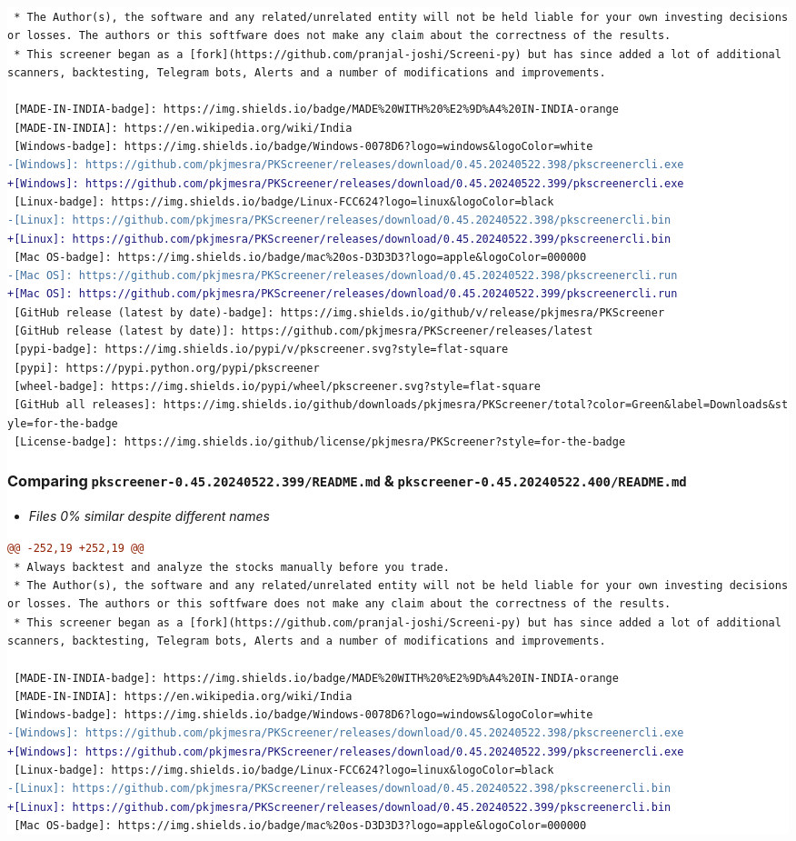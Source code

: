 ```diff
 * The Author(s), the software and any related/unrelated entity will not be held liable for your own investing decisions or losses. The authors or this softfware does not make any claim about the correctness of the results.
 * This screener began as a [fork](https://github.com/pranjal-joshi/Screeni-py) but has since added a lot of additional scanners, backtesting, Telegram bots, Alerts and a number of modifications and improvements.
 
 [MADE-IN-INDIA-badge]: https://img.shields.io/badge/MADE%20WITH%20%E2%9D%A4%20IN-INDIA-orange
 [MADE-IN-INDIA]: https://en.wikipedia.org/wiki/India
 [Windows-badge]: https://img.shields.io/badge/Windows-0078D6?logo=windows&logoColor=white
-[Windows]: https://github.com/pkjmesra/PKScreener/releases/download/0.45.20240522.398/pkscreenercli.exe
+[Windows]: https://github.com/pkjmesra/PKScreener/releases/download/0.45.20240522.399/pkscreenercli.exe
 [Linux-badge]: https://img.shields.io/badge/Linux-FCC624?logo=linux&logoColor=black
-[Linux]: https://github.com/pkjmesra/PKScreener/releases/download/0.45.20240522.398/pkscreenercli.bin
+[Linux]: https://github.com/pkjmesra/PKScreener/releases/download/0.45.20240522.399/pkscreenercli.bin
 [Mac OS-badge]: https://img.shields.io/badge/mac%20os-D3D3D3?logo=apple&logoColor=000000
-[Mac OS]: https://github.com/pkjmesra/PKScreener/releases/download/0.45.20240522.398/pkscreenercli.run
+[Mac OS]: https://github.com/pkjmesra/PKScreener/releases/download/0.45.20240522.399/pkscreenercli.run
 [GitHub release (latest by date)-badge]: https://img.shields.io/github/v/release/pkjmesra/PKScreener
 [GitHub release (latest by date)]: https://github.com/pkjmesra/PKScreener/releases/latest
 [pypi-badge]: https://img.shields.io/pypi/v/pkscreener.svg?style=flat-square
 [pypi]: https://pypi.python.org/pypi/pkscreener
 [wheel-badge]: https://img.shields.io/pypi/wheel/pkscreener.svg?style=flat-square
 [GitHub all releases]: https://img.shields.io/github/downloads/pkjmesra/PKScreener/total?color=Green&label=Downloads&style=for-the-badge
 [License-badge]: https://img.shields.io/github/license/pkjmesra/PKScreener?style=for-the-badge
```

### Comparing `pkscreener-0.45.20240522.399/README.md` & `pkscreener-0.45.20240522.400/README.md`

 * *Files 0% similar despite different names*

```diff
@@ -252,19 +252,19 @@
 * Always backtest and analyze the stocks manually before you trade.
 * The Author(s), the software and any related/unrelated entity will not be held liable for your own investing decisions or losses. The authors or this softfware does not make any claim about the correctness of the results.
 * This screener began as a [fork](https://github.com/pranjal-joshi/Screeni-py) but has since added a lot of additional scanners, backtesting, Telegram bots, Alerts and a number of modifications and improvements.
 
 [MADE-IN-INDIA-badge]: https://img.shields.io/badge/MADE%20WITH%20%E2%9D%A4%20IN-INDIA-orange
 [MADE-IN-INDIA]: https://en.wikipedia.org/wiki/India
 [Windows-badge]: https://img.shields.io/badge/Windows-0078D6?logo=windows&logoColor=white
-[Windows]: https://github.com/pkjmesra/PKScreener/releases/download/0.45.20240522.398/pkscreenercli.exe
+[Windows]: https://github.com/pkjmesra/PKScreener/releases/download/0.45.20240522.399/pkscreenercli.exe
 [Linux-badge]: https://img.shields.io/badge/Linux-FCC624?logo=linux&logoColor=black
-[Linux]: https://github.com/pkjmesra/PKScreener/releases/download/0.45.20240522.398/pkscreenercli.bin
+[Linux]: https://github.com/pkjmesra/PKScreener/releases/download/0.45.20240522.399/pkscreenercli.bin
 [Mac OS-badge]: https://img.shields.io/badge/mac%20os-D3D3D3?logo=apple&logoColor=000000
```